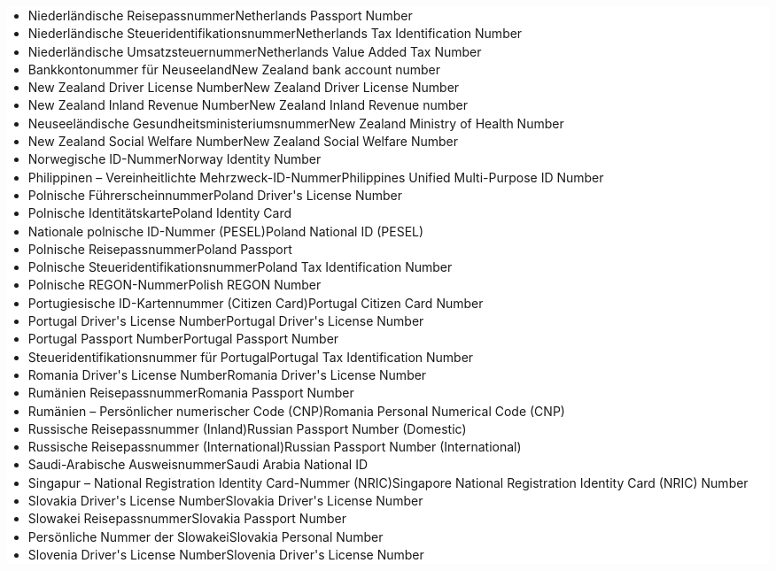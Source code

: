 - <span data-ttu-id="7b92e-390">Niederländische Reisepassnummer</span><span class="sxs-lookup"><span data-stu-id="7b92e-390">Netherlands Passport Number</span></span> 
- <span data-ttu-id="7b92e-391">Niederländische Steueridentifikationsnummer</span><span class="sxs-lookup"><span data-stu-id="7b92e-391">Netherlands Tax Identification Number</span></span> 
- <span data-ttu-id="7b92e-392">Niederländische Umsatzsteuernummer</span><span class="sxs-lookup"><span data-stu-id="7b92e-392">Netherlands Value Added Tax Number</span></span> 
- <span data-ttu-id="7b92e-393">Bankkontonummer für Neuseeland</span><span class="sxs-lookup"><span data-stu-id="7b92e-393">New Zealand bank account number</span></span> 
- <span data-ttu-id="7b92e-394">New Zealand Driver License Number</span><span class="sxs-lookup"><span data-stu-id="7b92e-394">New Zealand Driver License Number</span></span> 
- <span data-ttu-id="7b92e-395">New Zealand Inland Revenue Number</span><span class="sxs-lookup"><span data-stu-id="7b92e-395">New Zealand Inland Revenue number</span></span> 
- <span data-ttu-id="7b92e-396">Neuseeländische Gesundheitsministeriumsnummer</span><span class="sxs-lookup"><span data-stu-id="7b92e-396">New Zealand Ministry of Health Number</span></span> 
- <span data-ttu-id="7b92e-397">New Zealand Social Welfare Number</span><span class="sxs-lookup"><span data-stu-id="7b92e-397">New Zealand Social Welfare Number</span></span> 
- <span data-ttu-id="7b92e-398">Norwegische ID-Nummer</span><span class="sxs-lookup"><span data-stu-id="7b92e-398">Norway Identity Number</span></span> 
- <span data-ttu-id="7b92e-399">Philippinen – Vereinheitlichte Mehrzweck-ID-Nummer</span><span class="sxs-lookup"><span data-stu-id="7b92e-399">Philippines Unified Multi-Purpose ID Number</span></span> 
- <span data-ttu-id="7b92e-400">Polnische Führerscheinnummer</span><span class="sxs-lookup"><span data-stu-id="7b92e-400">Poland Driver's License Number</span></span> 
- <span data-ttu-id="7b92e-401">Polnische Identitätskarte</span><span class="sxs-lookup"><span data-stu-id="7b92e-401">Poland Identity Card</span></span> 
- <span data-ttu-id="7b92e-402">Nationale polnische ID-Nummer (PESEL)</span><span class="sxs-lookup"><span data-stu-id="7b92e-402">Poland National ID (PESEL)</span></span> 
- <span data-ttu-id="7b92e-403">Polnische Reisepassnummer</span><span class="sxs-lookup"><span data-stu-id="7b92e-403">Poland Passport</span></span> 
- <span data-ttu-id="7b92e-404">Polnische Steueridentifikationsnummer</span><span class="sxs-lookup"><span data-stu-id="7b92e-404">Poland Tax Identification Number</span></span> 
- <span data-ttu-id="7b92e-405">Polnische REGON-Nummer</span><span class="sxs-lookup"><span data-stu-id="7b92e-405">Polish REGON Number</span></span> 
- <span data-ttu-id="7b92e-406">Portugiesische ID-Kartennummer (Citizen Card)</span><span class="sxs-lookup"><span data-stu-id="7b92e-406">Portugal Citizen Card Number</span></span> 
- <span data-ttu-id="7b92e-407">Portugal Driver's License Number</span><span class="sxs-lookup"><span data-stu-id="7b92e-407">Portugal Driver's License Number</span></span> 
- <span data-ttu-id="7b92e-408">Portugal Passport Number</span><span class="sxs-lookup"><span data-stu-id="7b92e-408">Portugal Passport Number</span></span> 
- <span data-ttu-id="7b92e-409">Steueridentifikationsnummer für Portugal</span><span class="sxs-lookup"><span data-stu-id="7b92e-409">Portugal Tax Identification Number</span></span> 
- <span data-ttu-id="7b92e-410">Romania Driver's License Number</span><span class="sxs-lookup"><span data-stu-id="7b92e-410">Romania Driver's License Number</span></span> 
- <span data-ttu-id="7b92e-411">Rumänien Reisepassnummer</span><span class="sxs-lookup"><span data-stu-id="7b92e-411">Romania Passport Number</span></span> 
- <span data-ttu-id="7b92e-412">Rumänien – Persönlicher numerischer Code (CNP)</span><span class="sxs-lookup"><span data-stu-id="7b92e-412">Romania Personal Numerical Code (CNP)</span></span> 
- <span data-ttu-id="7b92e-413">Russische Reisepassnummer (Inland)</span><span class="sxs-lookup"><span data-stu-id="7b92e-413">Russian Passport Number (Domestic)</span></span> 
- <span data-ttu-id="7b92e-414">Russische Reisepassnummer (International)</span><span class="sxs-lookup"><span data-stu-id="7b92e-414">Russian Passport Number (International)</span></span> 
- <span data-ttu-id="7b92e-415">Saudi-Arabische Ausweisnummer</span><span class="sxs-lookup"><span data-stu-id="7b92e-415">Saudi Arabia National ID</span></span> 
- <span data-ttu-id="7b92e-416">Singapur – National Registration Identity Card-Nummer (NRIC)</span><span class="sxs-lookup"><span data-stu-id="7b92e-416">Singapore National Registration Identity Card (NRIC) Number</span></span> 
- <span data-ttu-id="7b92e-417">Slovakia Driver's License Number</span><span class="sxs-lookup"><span data-stu-id="7b92e-417">Slovakia Driver's License Number</span></span> 
- <span data-ttu-id="7b92e-418">Slowakei Reisepassnummer</span><span class="sxs-lookup"><span data-stu-id="7b92e-418">Slovakia Passport Number</span></span> 
- <span data-ttu-id="7b92e-419">Persönliche Nummer der Slowakei</span><span class="sxs-lookup"><span data-stu-id="7b92e-419">Slovakia Personal Number</span></span> 
- <span data-ttu-id="7b92e-420">Slovenia Driver's License Number</span><span class="sxs-lookup"><span data-stu-id="7b92e-420">Slovenia Driver's License Number</span></span> 